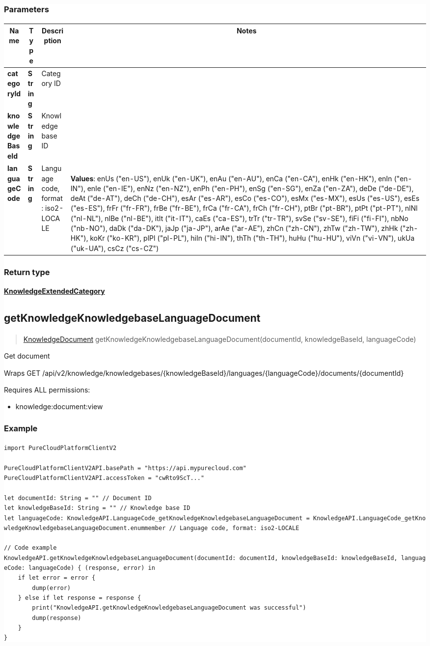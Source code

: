 ### Parameters


| Name | Type | Description  | Notes |
| ------------- | ------------- | ------------- | ------------- |
| **categoryId** | **String**| Category ID | |
| **knowledgeBaseId** | **String**| Knowledge base ID | |
| **languageCode** | **String**| Language code, format: iso2-LOCALE |<br />**Values**: enUs ("en-US"), enUk ("en-UK"), enAu ("en-AU"), enCa ("en-CA"), enHk ("en-HK"), enIn ("en-IN"), enIe ("en-IE"), enNz ("en-NZ"), enPh ("en-PH"), enSg ("en-SG"), enZa ("en-ZA"), deDe ("de-DE"), deAt ("de-AT"), deCh ("de-CH"), esAr ("es-AR"), esCo ("es-CO"), esMx ("es-MX"), esUs ("es-US"), esEs ("es-ES"), frFr ("fr-FR"), frBe ("fr-BE"), frCa ("fr-CA"), frCh ("fr-CH"), ptBr ("pt-BR"), ptPt ("pt-PT"), nlNl ("nl-NL"), nlBe ("nl-BE"), itIt ("it-IT"), caEs ("ca-ES"), trTr ("tr-TR"), svSe ("sv-SE"), fiFi ("fi-FI"), nbNo ("nb-NO"), daDk ("da-DK"), jaJp ("ja-JP"), arAe ("ar-AE"), zhCn ("zh-CN"), zhTw ("zh-TW"), zhHk ("zh-HK"), koKr ("ko-KR"), plPl ("pl-PL"), hiIn ("hi-IN"), thTh ("th-TH"), huHu ("hu-HU"), viVn ("vi-VN"), ukUa ("uk-UA"), csCz ("cs-CZ") |


### Return type

[**KnowledgeExtendedCategory**](KnowledgeExtendedCategory)


## getKnowledgeKnowledgebaseLanguageDocument



> [KnowledgeDocument](KnowledgeDocument) getKnowledgeKnowledgebaseLanguageDocument(documentId, knowledgeBaseId, languageCode)

Get document



Wraps GET /api/v2/knowledge/knowledgebases/{knowledgeBaseId}/languages/{languageCode}/documents/{documentId}  

Requires ALL permissions: 

* knowledge:document:view

### Example

```{"language":"swift"}
import PureCloudPlatformClientV2

PureCloudPlatformClientV2API.basePath = "https://api.mypurecloud.com"
PureCloudPlatformClientV2API.accessToken = "cwRto9ScT..."

let documentId: String = "" // Document ID
let knowledgeBaseId: String = "" // Knowledge base ID
let languageCode: KnowledgeAPI.LanguageCode_getKnowledgeKnowledgebaseLanguageDocument = KnowledgeAPI.LanguageCode_getKnowledgeKnowledgebaseLanguageDocument.enummember // Language code, format: iso2-LOCALE

// Code example
KnowledgeAPI.getKnowledgeKnowledgebaseLanguageDocument(documentId: documentId, knowledgeBaseId: knowledgeBaseId, languageCode: languageCode) { (response, error) in
    if let error = error {
        dump(error)
    } else if let response = response {
        print("KnowledgeAPI.getKnowledgeKnowledgebaseLanguageDocument was successful")
        dump(response)
    }
}
```
